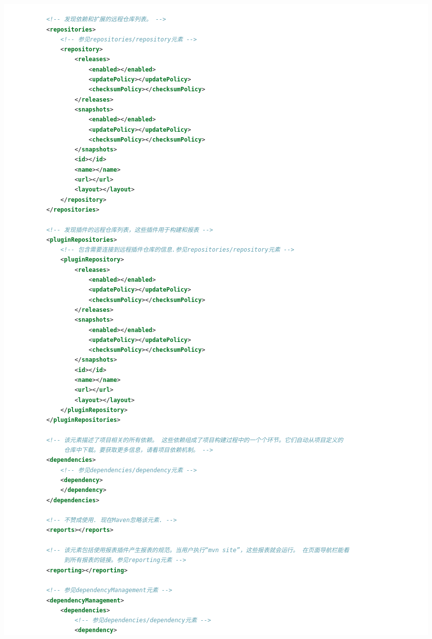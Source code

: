 ```xml

            <!-- 发现依赖和扩展的远程仓库列表。 --> 
            <repositories> 
                <!-- 参见repositories/repository元素 --> 
                <repository> 
                    <releases> 
                        <enabled></enabled>
                        <updatePolicy></updatePolicy>
                        <checksumPolicy></checksumPolicy> 
                    </releases> 
                    <snapshots> 
                        <enabled></enabled>
                        <updatePolicy></updatePolicy>
                        <checksumPolicy></checksumPolicy> 
                    </snapshots> 
                    <id></id>
                    <name></name>
                    <url></url>
                    <layout></layout> 
                </repository> 
            </repositories> 

            <!-- 发现插件的远程仓库列表，这些插件用于构建和报表 --> 
            <pluginRepositories> 
                <!-- 包含需要连接到远程插件仓库的信息.参见repositories/repository元素 --> 
                <pluginRepository> 
                    <releases> 
                        <enabled></enabled>
                        <updatePolicy></updatePolicy>
                        <checksumPolicy></checksumPolicy> 
                    </releases> 
                    <snapshots> 
                        <enabled></enabled>
                        <updatePolicy></updatePolicy>
                        <checksumPolicy></checksumPolicy>
                    </snapshots> 
                    <id></id>
                    <name></name>
                    <url></url>
                    <layout></layout> 
                </pluginRepository> 
            </pluginRepositories> 

            <!-- 该元素描述了项目相关的所有依赖。 这些依赖组成了项目构建过程中的一个个环节。它们自动从项目定义的
                 仓库中下载。要获取更多信息，请看项目依赖机制。 --> 
            <dependencies> 
                <!-- 参见dependencies/dependency元素 --> 
                <dependency> 
                </dependency> 
            </dependencies> 

            <!-- 不赞成使用. 现在Maven忽略该元素. --> 
            <reports></reports> 

            <!-- 该元素包括使用报表插件产生报表的规范。当用户执行“mvn site”，这些报表就会运行。 在页面导航栏能看
                 到所有报表的链接。参见reporting元素 --> 
            <reporting></reporting> 

            <!-- 参见dependencyManagement元素 --> 
            <dependencyManagement> 
                <dependencies> 
                    <!-- 参见dependencies/dependency元素 --> 
                    <dependency> 
```